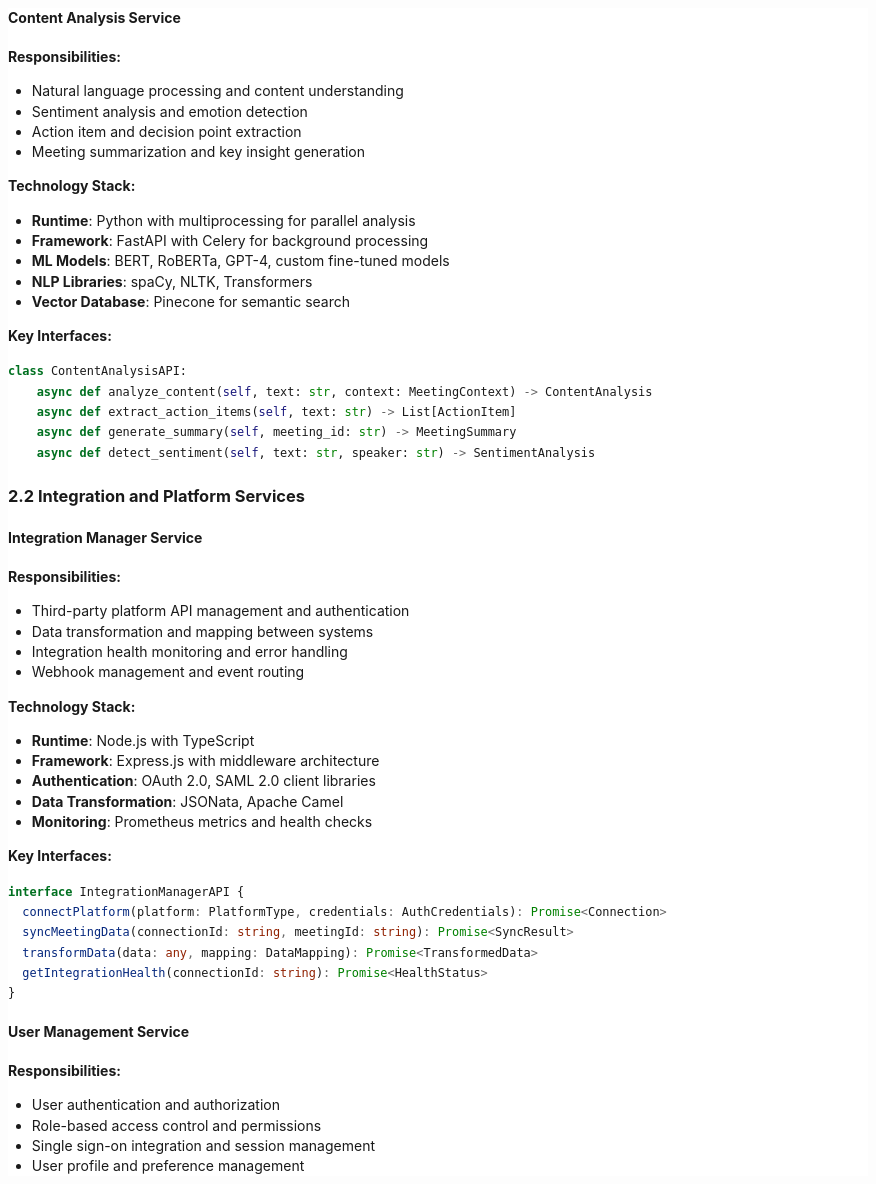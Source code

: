 #### Content Analysis Service
**Responsibilities:**
- Natural language processing and content understanding
- Sentiment analysis and emotion detection
- Action item and decision point extraction
- Meeting summarization and key insight generation

**Technology Stack:**
- **Runtime**: Python with multiprocessing for parallel analysis
- **Framework**: FastAPI with Celery for background processing
- **ML Models**: BERT, RoBERTa, GPT-4, custom fine-tuned models
- **NLP Libraries**: spaCy, NLTK, Transformers
- **Vector Database**: Pinecone for semantic search

**Key Interfaces:**
```python
class ContentAnalysisAPI:
    async def analyze_content(self, text: str, context: MeetingContext) -> ContentAnalysis
    async def extract_action_items(self, text: str) -> List[ActionItem]
    async def generate_summary(self, meeting_id: str) -> MeetingSummary
    async def detect_sentiment(self, text: str, speaker: str) -> SentimentAnalysis
```

### 2.2 Integration and Platform Services

#### Integration Manager Service
**Responsibilities:**
- Third-party platform API management and authentication
- Data transformation and mapping between systems
- Integration health monitoring and error handling
- Webhook management and event routing

**Technology Stack:**
- **Runtime**: Node.js with TypeScript
- **Framework**: Express.js with middleware architecture
- **Authentication**: OAuth 2.0, SAML 2.0 client libraries
- **Data Transformation**: JSONata, Apache Camel
- **Monitoring**: Prometheus metrics and health checks

**Key Interfaces:**
```typescript
interface IntegrationManagerAPI {
  connectPlatform(platform: PlatformType, credentials: AuthCredentials): Promise<Connection>
  syncMeetingData(connectionId: string, meetingId: string): Promise<SyncResult>
  transformData(data: any, mapping: DataMapping): Promise<TransformedData>
  getIntegrationHealth(connectionId: string): Promise<HealthStatus>
}
```

#### User Management Service
**Responsibilities:**
- User authentication and authorization
- Role-based access control and permissions
- Single sign-on integration and session management
- User profile and preference management
